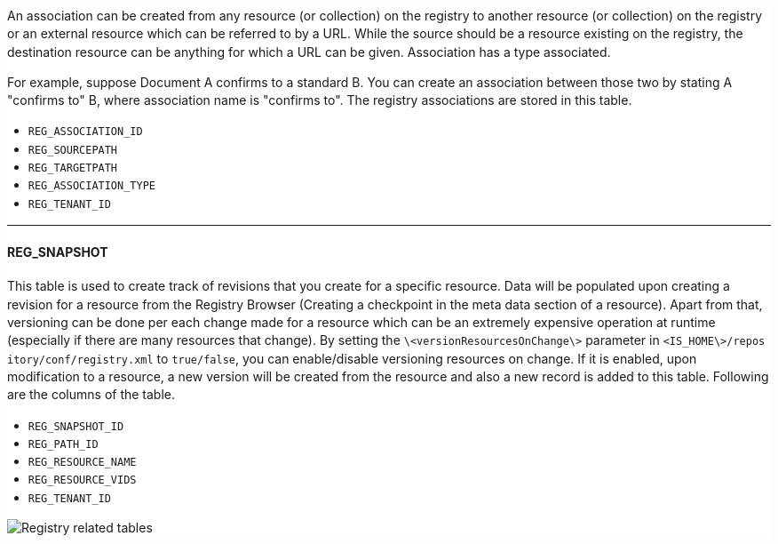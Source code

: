 An association can be created from any resource (or collection) on the
registry to another resource (or collection) on the registry or an
external resource which can be referred to by a URL. While the source
should be a resource existing on the registry, the destination resource
can be anything for which a URL can be given. Association has a type
associated.

For example, suppose Document A confirms to a standard B. You can create an
association between those two by stating A "confirms to" B, where
association name is "confirms to". The registry associations are stored
in this table.

-   `REG_ASSOCIATION_ID`
-   `REG_SOURCEPATH`
-   `REG_TARGETPATH`
-   `REG_ASSOCIATION_TYPE`
-   `REG_TENANT_ID`

---

#### REG\_SNAPSHOT

This table is used to create track of revisions that you create for a
specific resource. Data will be populated upon creating a revision for a
resource from the Registry Browser (Creating a checkpoint in the meta
data section of a resource). Apart from that, versioning can be done per
each change made for a resource which can be an extremely expensive
operation at runtime (especially if there are many resources that
change). By setting the `\<versionResourcesOnChange\>` parameter in
`<IS_HOME\>/repository/conf/registry.xml` to `true/false`, you can
enable/disable versioning resources on change. If it is enabled, upon
modification to a resource, a new version will be created from the
resource and also a new record is added to this table. Following are the
columns of the table.

-   `REG_SNAPSHOT_ID`
-   `REG_PATH_ID`
-   `REG_RESOURCE_NAME`
-   `REG_RESOURCE_VIDS`
-   `REG_TENANT_ID`

![Registry related tables]({{base_path}}/assets/img/setup/configure/registry-related-tables.png) 
